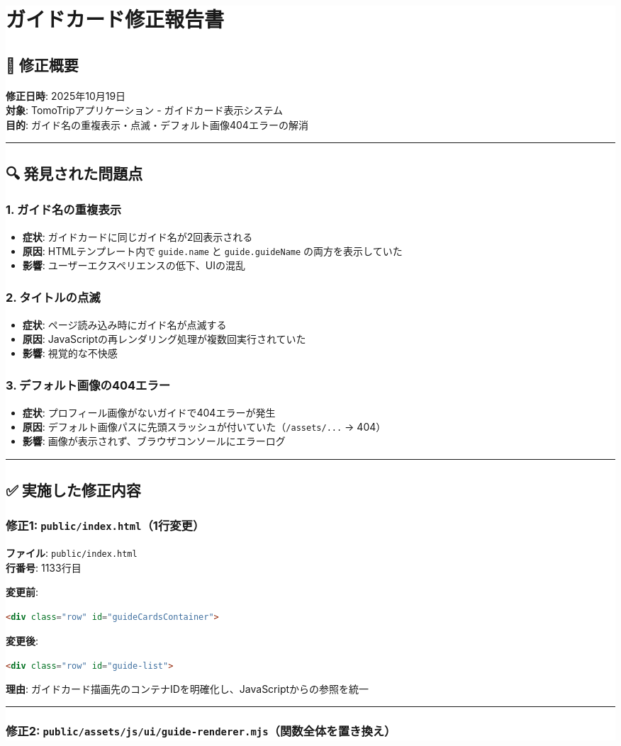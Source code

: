 # ガイドカード修正報告書

## 📌 修正概要

**修正日時**: 2025年10月19日  
**対象**: TomoTripアプリケーション - ガイドカード表示システム  
**目的**: ガイド名の重複表示・点滅・デフォルト画像404エラーの解消

---

## 🔍 発見された問題点

### 1. **ガイド名の重複表示**
- **症状**: ガイドカードに同じガイド名が2回表示される
- **原因**: HTMLテンプレート内で `guide.name` と `guide.guideName` の両方を表示していた
- **影響**: ユーザーエクスペリエンスの低下、UIの混乱

### 2. **タイトルの点滅**
- **症状**: ページ読み込み時にガイド名が点滅する
- **原因**: JavaScriptの再レンダリング処理が複数回実行されていた
- **影響**: 視覚的な不快感

### 3. **デフォルト画像の404エラー**
- **症状**: プロフィール画像がないガイドで404エラーが発生
- **原因**: デフォルト画像パスに先頭スラッシュが付いていた（`/assets/...` → 404）
- **影響**: 画像が表示されず、ブラウザコンソールにエラーログ

---

## ✅ 実施した修正内容

### 修正1: `public/index.html`（1行変更）

**ファイル**: `public/index.html`  
**行番号**: 1133行目

**変更前**:
```html
<div class="row" id="guideCardsContainer">
```

**変更後**:
```html
<div class="row" id="guide-list">
```

**理由**: ガイドカード描画先のコンテナIDを明確化し、JavaScriptからの参照を統一

---

### 修正2: `public/assets/js/ui/guide-renderer.mjs`（関数全体を置き換え）
